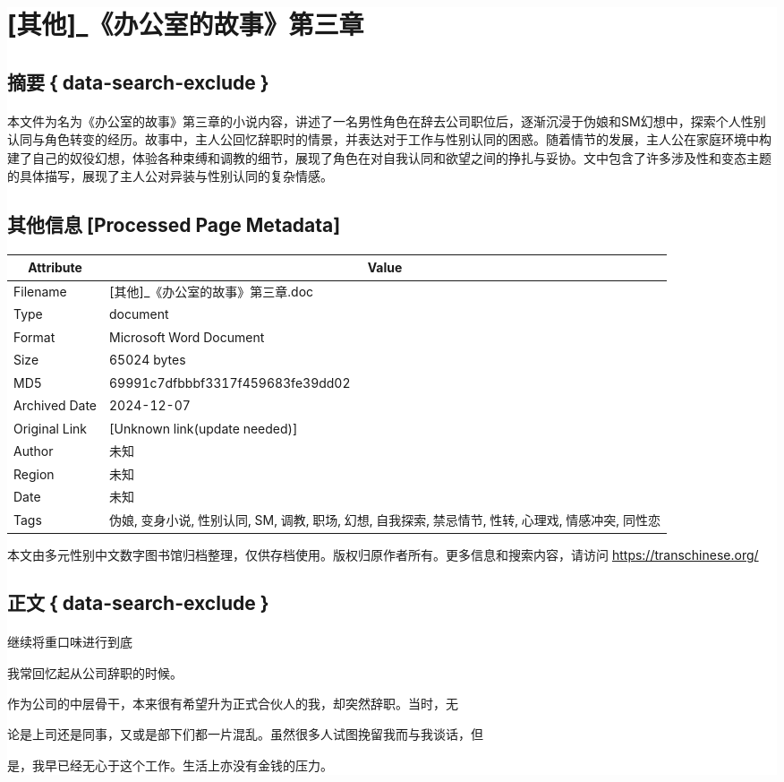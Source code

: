# [其他]_《办公室的故事》第三章



## 摘要  { data-search-exclude }


本文件为名为《办公室的故事》第三章的小说内容，讲述了一名男性角色在辞去公司职位后，逐渐沉浸于伪娘和SM幻想中，探索个人性别认同与角色转变的经历。故事中，主人公回忆辞职时的情景，并表达对于工作与性别认同的困惑。随着情节的发展，主人公在家庭环境中构建了自己的奴役幻想，体验各种束缚和调教的细节，展现了角色在对自我认同和欲望之间的挣扎与妥协。文中包含了许多涉及性和变态主题的具体描写，展现了主人公对异装与性别认同的复杂情感。



## 其他信息 [Processed Page Metadata]

| Attribute       | Value                                  |
|-----------------|----------------------------------------|
| Filename        | [其他]_《办公室的故事》第三章.doc                             |
| Type            | document                                 |
| Format          | Microsoft Word Document                               |
| Size            | 65024 bytes                           |
| MD5             | 69991c7dfbbbf3317f459683fe39dd02                                  |
| Archived Date   | 2024-12-07                             |
| Original Link   | [Unknown link(update needed)]                         |
| Author          | 未知                               |
| Region          | 未知                               |
| Date            | 未知                                 |
| Tags            | 伪娘, 变身小说, 性别认同, SM, 调教, 职场, 幻想, 自我探索, 禁忌情节, 性转, 心理戏, 情感冲突, 同性恋                                 |

本文由多元性别中文数字图书馆归档整理，仅供存档使用。版权归原作者所有。更多信息和搜索内容，请访问 <https://transchinese.org/>


## 正文 { data-search-exclude }


继续将重口味进行到底

我常回忆起从公司辞职的时候。



作为公司的中层骨干，本来很有希望升为正式合伙人的我，却突然辞职。当时，无

论是上司还是同事，又或是部下们都一片混乱。虽然很多人试图挽留我而与我谈话，但

是，我早已经无心于这个工作。生活上亦没有金钱的压力。

